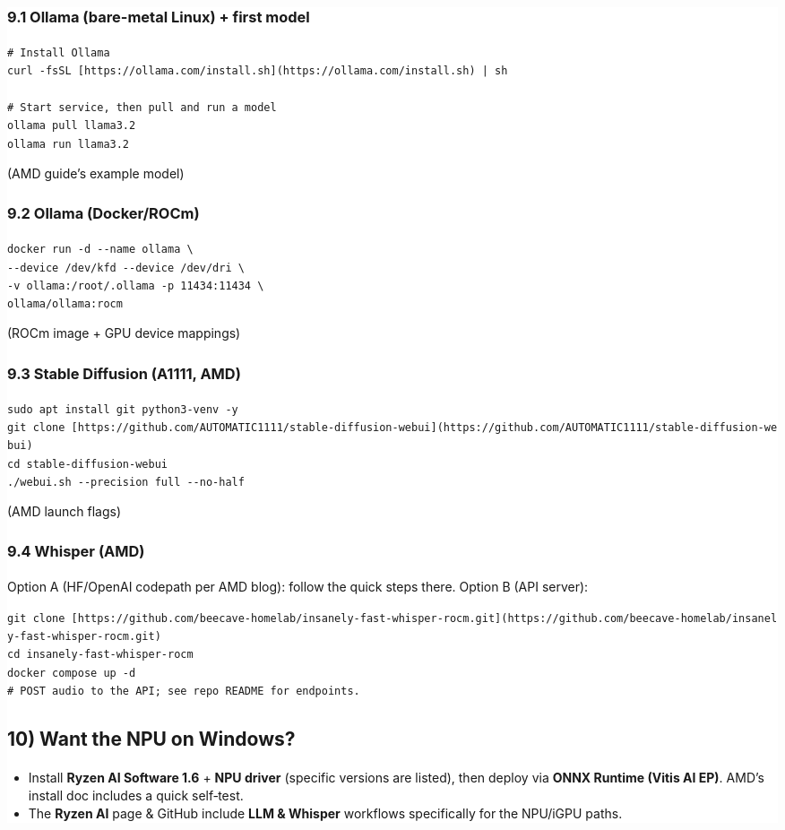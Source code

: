 ### 9.1 Ollama (bare-metal Linux) + first model

```shell
# Install Ollama
curl -fsSL [https://ollama.com/install.sh](https://ollama.com/install.sh) | sh

# Start service, then pull and run a model
ollama pull llama3.2
ollama run llama3.2
```

(AMD guide’s example model)

### 9.2 Ollama (Docker/ROCm)

```shell
docker run -d --name ollama \
--device /dev/kfd --device /dev/dri \
-v ollama:/root/.ollama -p 11434:11434 \
ollama/ollama:rocm
```

(ROCm image + GPU device mappings)

### 9.3 Stable Diffusion (A1111, AMD)

```shell
sudo apt install git python3-venv -y
git clone [https://github.com/AUTOMATIC1111/stable-diffusion-webui](https://github.com/AUTOMATIC1111/stable-diffusion-webui)
cd stable-diffusion-webui
./webui.sh --precision full --no-half
```

(AMD launch flags)

### 9.4 Whisper (AMD)

Option A (HF/OpenAI codepath per AMD blog): follow the quick steps there.
Option B (API server):

```shell
git clone [https://github.com/beecave-homelab/insanely-fast-whisper-rocm.git](https://github.com/beecave-homelab/insanely-fast-whisper-rocm.git)
cd insanely-fast-whisper-rocm
docker compose up -d
# POST audio to the API; see repo README for endpoints.
```

## 10\) Want the NPU on Windows?

  * Install **Ryzen AI Software 1.6** + **NPU driver** (specific versions are listed), then deploy via **ONNX Runtime (Vitis AI EP)**. AMD’s install doc includes a quick self‑test.
  * The **Ryzen AI** page & GitHub include **LLM & Whisper** workflows specifically for the NPU/iGPU paths.
